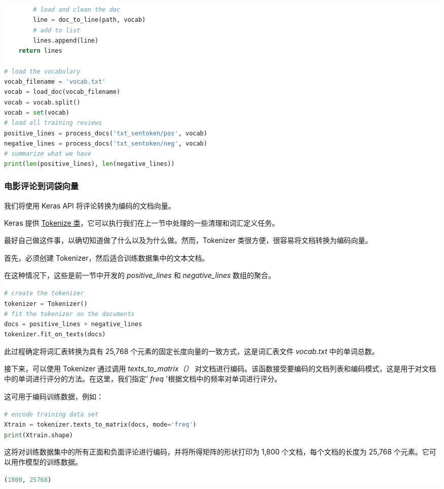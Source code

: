 ```py
		# load and clean the doc
		line = doc_to_line(path, vocab)
		# add to list
		lines.append(line)
	return lines

# load the vocabulary
vocab_filename = 'vocab.txt'
vocab = load_doc(vocab_filename)
vocab = vocab.split()
vocab = set(vocab)
# load all training reviews
positive_lines = process_docs('txt_sentoken/pos', vocab)
negative_lines = process_docs('txt_sentoken/neg', vocab)
# summarize what we have
print(len(positive_lines), len(negative_lines))
```

### 电影评论到词袋向量

我们将使用 Keras API 将评论转换为编码的文档向量。

Keras 提供 [Tokenize 类](https://keras.io/preprocessing/text/#tokenizer)，它可以执行我们在上一节中处理的一些清理和词汇定义任务。

最好自己做这件事，以确切知道做了什么以及为什么做。然而，Tokenizer 类很方便，很容易将文档转换为编码向量。

首先，必须创建 Tokenizer，然后适合训练数据集中的文本文档。

在这种情况下，这些是前一节中开发的 _positive_lines_ 和 _negative_lines_ 数组的聚合。

```py
# create the tokenizer
tokenizer = Tokenizer()
# fit the tokenizer on the documents
docs = positive_lines + negative_lines
tokenizer.fit_on_texts(docs)
```

此过程确定将词汇表转换为具有 25,768 个元素的固定长度向量的一致方式，这是词汇表文件 _vocab.txt_ 中的单词总数。

接下来，可以使用 Tokenizer 通过调用 _texts_to_matrix（）_ 对文档进行编码。该函数接受要编码的文档列表和编码模式，这是用于对文档中的单词进行评分的方法。在这里，我们指定' _freq_ '根据文档中的频率对单词进行评分。

这可用于编码训练数据，例如：

```py
# encode training data set
Xtrain = tokenizer.texts_to_matrix(docs, mode='freq')
print(Xtrain.shape)
```

这将对训练数据集中的所有正面和负面评论进行编码，并将所得矩阵的形状打印为 1,800 个文档，每个文档的长度为 25,768 个元素。它可以用作模型的训练数据。

```py
(1800, 25768)
```
